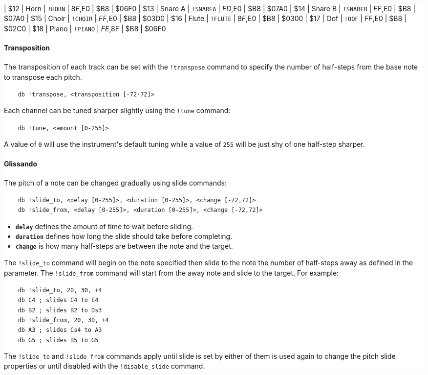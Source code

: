| $12 | Horn | `!HORN` | $8F,$E0 | $B8 | $06F0
| $13 | Snare A | `!SNAREA` | $FD,$E0 | $B8 | $07A0
| $14 | Snare B | `!SNAREB` | $FF,$E0 | $B8 | $07A0
| $15 | Choir | `!CHOIR` | $FF,$E0 | $B8 | $03D0
| $16 | Flute | `!FLUTE` | $8F,$E0 | $B8 | $0300
| $17 | Oof | `!OOF` | $FF,$E0 | $B8 | $02C0
| $18 | Piano | `!PIANO` | $FE,$8F | $B8 | $06F0

#### Transposition

The transposition of each track can be set with the `!transpose` command to specify the number of half-steps from the base note to transpose each pitch.

```
    db !transpose, <transposition [-72-72]>
```

Each channel can be tuned sharper slightly using the `!tune` command:

```
    db !tune, <amount [0-255]>
```

A value of `0` will use the instrument's default tuning while a value of `255` will be just shy of one half-step sharper.

#### Glissando

The pitch of a note can be changed gradually using slide commands:

```
    db !slide_to, <delay [0-255]>, <duration [0-255]>, <change [-72,72]>
    db !slide_from, <delay [0-255]>, <duration [0-255]>, <change [-72,72]>
```

- **`delay`** defines the amount of time to wait before sliding.
- **`duration`** defines how long the slide should take before completing.
- **`change`** is how many half-steps are between the note and the target.

The `!slide_to` command will begin on the note specified then slide to the note the number of half-steps away as defined in the parameter. The `!slide_from` command will start from the away note and slide to the target. For example:

```
    db !slide_to, 20, 30, +4
    db C4 ; slides C4 to E4
    db B2 ; slides B2 to Ds3
    db !slide_from, 20, 30, +4
    db A3 ; slides Cs4 to A3
    db G5 ; slides B5 to G5
```

The `!slide_to` and `!slide_from` commands apply until slide is set by either of them is used again to change the pitch slide properties or until disabled with the `!disable_slide` command.

